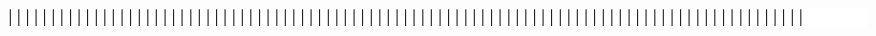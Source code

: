 |      |      |
|      |      |
|      |      |
|      |      |
|      |      |
|      |      |
|      |      |
|      |      |
|      |      |
|      |      |
|      |      |
|      |      |
|      |      |
|      |      |
|      |      |
|      |      |
|      |      |
|      |      |
|      |      |
|      |      |
|      |      |
|      |      |
|      |      |
|      |      |
|      |      |
|      |      |
|      |      |
|      |      |
|      |      |
|      |      |
|      |      |
